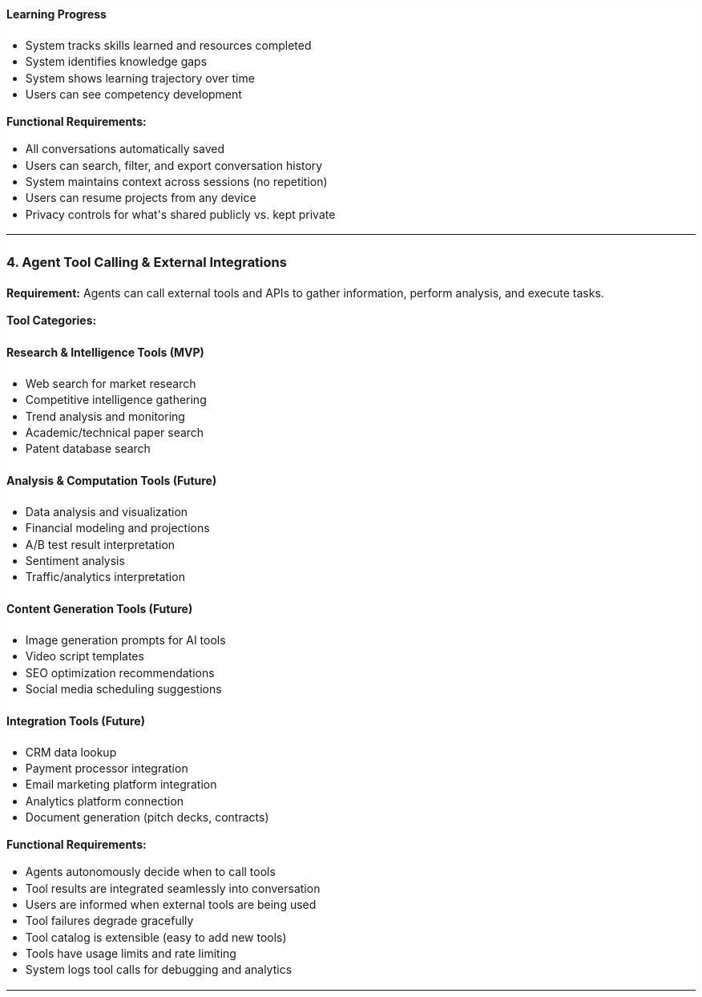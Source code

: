 #### **Learning Progress**
- System tracks skills learned and resources completed
- System identifies knowledge gaps
- System shows learning trajectory over time
- Users can see competency development

**Functional Requirements:**
- All conversations automatically saved
- Users can search, filter, and export conversation history
- System maintains context across sessions (no repetition)
- Users can resume projects from any device
- Privacy controls for what's shared publicly vs. kept private

---

### 4. Agent Tool Calling & External Integrations

**Requirement:** Agents can call external tools and APIs to gather information, perform analysis, and execute tasks.

**Tool Categories:**

#### **Research & Intelligence Tools (MVP)**
- Web search for market research
- Competitive intelligence gathering
- Trend analysis and monitoring
- Academic/technical paper search
- Patent database search

#### **Analysis & Computation Tools (Future)**
- Data analysis and visualization
- Financial modeling and projections
- A/B test result interpretation
- Sentiment analysis
- Traffic/analytics interpretation

#### **Content Generation Tools (Future)**
- Image generation prompts for AI tools
- Video script templates
- SEO optimization recommendations
- Social media scheduling suggestions

#### **Integration Tools (Future)**
- CRM data lookup
- Payment processor integration
- Email marketing platform integration
- Analytics platform connection
- Document generation (pitch decks, contracts)

**Functional Requirements:**
- Agents autonomously decide when to call tools
- Tool results are integrated seamlessly into conversation
- Users are informed when external tools are being used
- Tool failures degrade gracefully
- Tool catalog is extensible (easy to add new tools)
- Tools have usage limits and rate limiting
- System logs tool calls for debugging and analytics

---